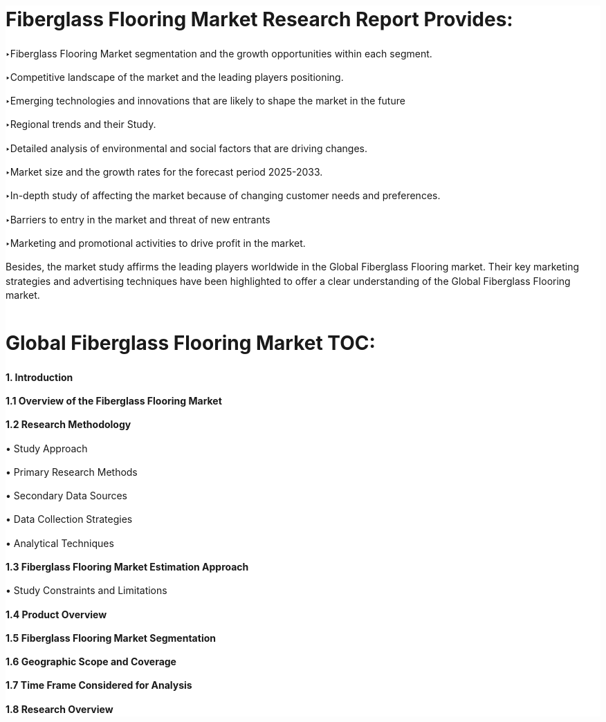 # <strong>Fiberglass Flooring Market Research Report Provides:</strong>

<strong>‣</strong>Fiberglass Flooring Market segmentation and the growth opportunities within each segment.

<strong>‣</strong>Competitive landscape of the market and the leading players positioning.

<strong>‣</strong>Emerging technologies and innovations that are likely to shape the market in the future

<strong>‣</strong>Regional trends and their Study.

<strong>‣</strong>Detailed analysis of environmental and social factors that are driving changes.

<strong>‣</strong>Market size and the growth rates for the forecast period 2025-2033.

<strong>‣</strong>In-depth study of affecting the market because of changing customer needs and preferences.

<strong>‣</strong>Barriers to entry in the market and threat of new entrants

<strong>‣</strong>Marketing and promotional activities to drive profit in the market.

Besides, the market study affirms the leading players worldwide in the Global Fiberglass Flooring market. Their key marketing strategies and advertising techniques have been highlighted to offer a clear understanding of the Global Fiberglass Flooring market.

# <strong>Global Fiberglass Flooring Market TOC:</strong>

<strong>1. Introduction</strong>

<strong>1.1 Overview of the Fiberglass Flooring Market</strong>

<strong>1.2 Research Methodology</strong>

• Study Approach

• Primary Research Methods

• Secondary Data Sources

• Data Collection Strategies

• Analytical Techniques

<strong>1.3 Fiberglass Flooring Market Estimation Approach</strong>

• Study Constraints and Limitations

<strong>1.4 Product Overview</strong>

<strong>1.5 Fiberglass Flooring Market Segmentation</strong>

<strong>1.6 Geographic Scope and Coverage</strong>

<strong>1.7 Time Frame Considered for Analysis</strong>

<strong>1.8 Research Overview</strong>
